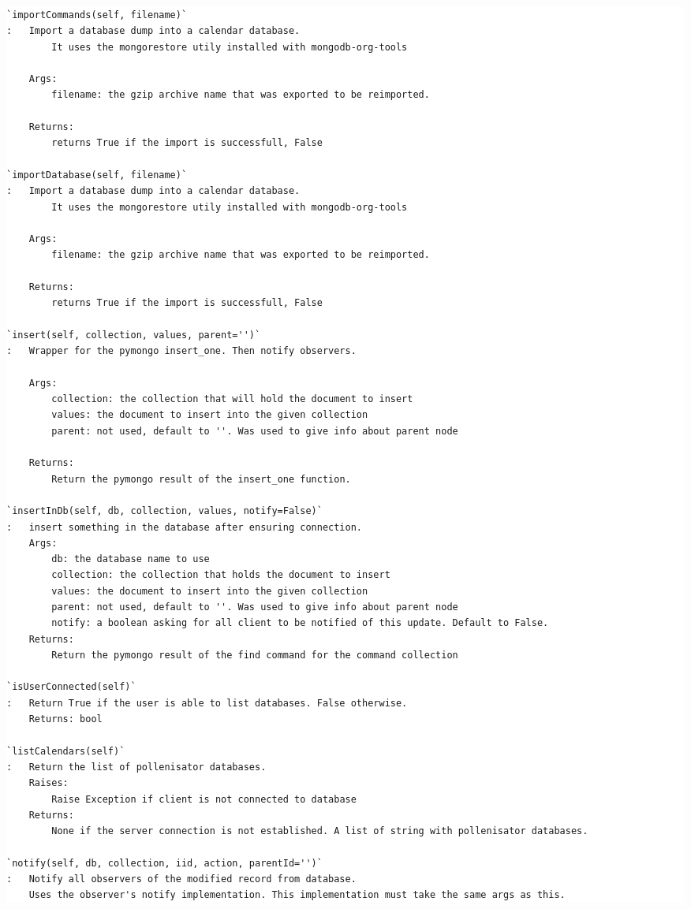     `importCommands(self, filename)`
    :   Import a database dump into a calendar database.
            It uses the mongorestore utily installed with mongodb-org-tools
        
        Args:
            filename: the gzip archive name that was exported to be reimported.
        
        Returns:
            returns True if the import is successfull, False

    `importDatabase(self, filename)`
    :   Import a database dump into a calendar database.
            It uses the mongorestore utily installed with mongodb-org-tools
        
        Args:
            filename: the gzip archive name that was exported to be reimported.
        
        Returns:
            returns True if the import is successfull, False

    `insert(self, collection, values, parent='')`
    :   Wrapper for the pymongo insert_one. Then notify observers.
        
        Args:
            collection: the collection that will hold the document to insert
            values: the document to insert into the given collection
            parent: not used, default to ''. Was used to give info about parent node
        
        Returns:
            Return the pymongo result of the insert_one function.

    `insertInDb(self, db, collection, values, notify=False)`
    :   insert something in the database after ensuring connection.
        Args:
            db: the database name to use
            collection: the collection that holds the document to insert
            values: the document to insert into the given collection
            parent: not used, default to ''. Was used to give info about parent node
            notify: a boolean asking for all client to be notified of this update. Default to False.
        Returns:
            Return the pymongo result of the find command for the command collection

    `isUserConnected(self)`
    :   Return True if the user is able to list databases. False otherwise.
        Returns: bool

    `listCalendars(self)`
    :   Return the list of pollenisator databases.
        Raises:
            Raise Exception if client is not connected to database
        Returns:
            None if the server connection is not established. A list of string with pollenisator databases.

    `notify(self, db, collection, iid, action, parentId='')`
    :   Notify all observers of the modified record from database.
        Uses the observer's notify implementation. This implementation must take the same args as this.
        